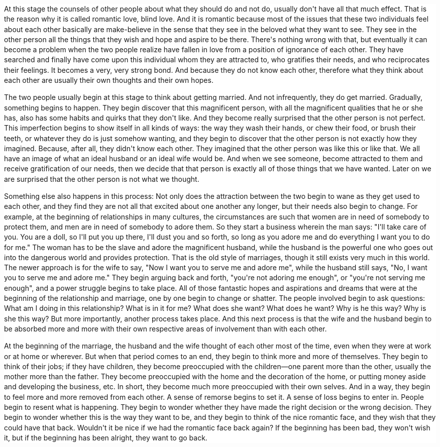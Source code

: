 At this stage the counsels of other people about what they should do and not do, usually don't have all that much effect. That is the reason why it is called romantic love, blind love. And it is romantic because most of the issues that these two individuals feel about each other basically are make-believe in the sense that they see in the beloved what they want to see. They see in the other person all the things that they wish and hope and aspire to be there. There's nothing wrong with that, but eventually it can become a problem when the two people realize have fallen in love from a position of ignorance of each other. They have searched and finally have come upon this individual whom they are attracted to, who gratifies their needs, and who reciprocates their feelings. It becomes a very, very strong bond. And because they do not know each other, therefore what they think about each other are usually their own thoughts and their own hopes.  
  
The two people usually begin at this stage to think about getting married. And not infrequently, they do get married. Gradually, something begins to happen. They begin discover that this magnificent person, with all the magnificent qualities that he or she has, also has some habits and quirks that they don't like. And they become really surprised that the other person is not perfect. This imperfection begins to show itself in all kinds of ways: the way they wash their hands, or chew their food, or brush their teeth, or whatever they do is just somehow wanting, and they begin to discover that the other person is not exactly how they imagined. Because, after all, they didn't know each other. They imagined that the other person was like this or like that. We all have an image of what an ideal husband or an ideal wife would be. And when we see someone, become attracted to them and receive gratification of our needs, then we decide that that person is exactly all of those things that we have wanted. Later on we are surprised that the other person is not what we thought.  
  
Something else also happens in this process: Not only does the attraction between the two begin to wane as they get used to each other, and they find they are not all that excited about one another any longer, but their needs also begin to change. For example, at the beginning of relationships in many cultures, the circumstances are such that women are in need of somebody to protect them, and men are in need of somebody to adore them. So they start a business wherein the man says: "I'll take care of you. You are a doll, so I'll put you up there, I'll dust you and so forth, so long as you adore me and do everything I want you to do for me." The woman has to be the slave and adore the magnificent husband, while the husband is the powerful one who goes out into the dangerous world and provides protection. That is the old style of marriages, though it still exists very much in this world. The newer approach is for the wife to say, "Now I want you to serve me and adore me", while the husband still says, "No, I want you to serve me and adore me." They begin arguing back and forth, "you're not adoring me enough", or "you're not serving me enough", and a power struggle begins to take place. All of those fantastic hopes and aspirations and dreams that were at the beginning of the relationship and marriage, one by one begin to change or shatter. The people involved begin to ask questions: What am I doing in this relationship? What is in it for me? What does she want? What does he want? Why is he this way? Why is she this way? But more importantly, another process takes place. And this next process is that the wife and the husband begin to be absorbed more and more with their own respective areas of involvement than with each other.  
  
At the beginning of the marriage, the husband and the wife thought of each other most of the time, even when they were at work or at home or wherever. But when that period comes to an end, they begin to think more and more of themselves. They begin to think of their jobs; if they have children, they become preoccupied with the children—one parent more than the other, usually the mother more than the father. They become preoccupied with the home and the decoration of the home, or putting money aside and developing the business, etc. In short, they become much more preoccupied with their own selves. And in a way, they begin to feel more and more removed from each other. A sense of remorse begins to set it. A sense of loss begins to enter in. People begin to resent what is happening. They begin to wonder whether they have made the right decision or the wrong decision. They begin to wonder whether this is the way they want to be, and they begin to think of the nice romantic face, and they wish that they could have that back. Wouldn't it be nice if we had the romantic face back again? If the beginning has been bad, they won't wish it, but if the beginning has been alright, they want to go back.  
  